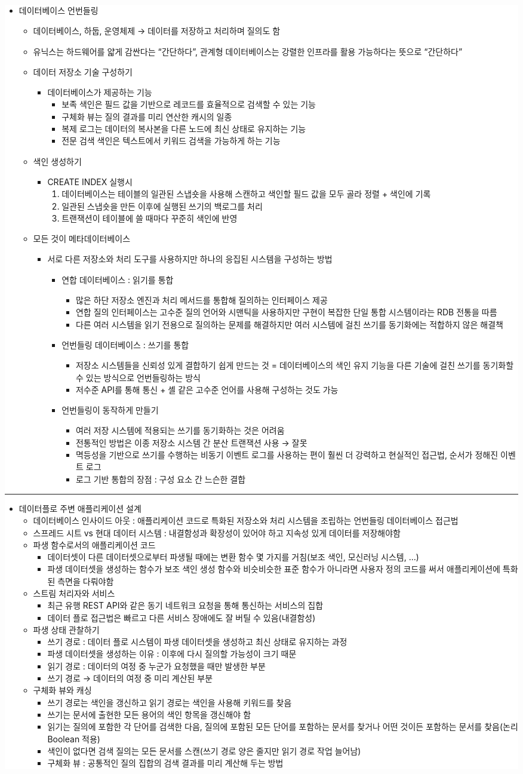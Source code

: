 - 데이터베이스 언번들링
    - 데이터베이스, 하둡, 운영체제 → 데이터를 저장하고 처리하며 질의도 함
    - 유닉스는 하드웨어를 얇게 감싼다는 “간단하다”, 관계형 데이터베이스는 강렬한 인프라를 활용 가능하다는 뜻으로 “간단하다”
    
    - 데이터 저장소 기술 구성하기
        - 데이터베이스가 제공하는 기능
            - 보족 색인은 필드 값을 기반으로 레코드를 효율적으로 검색할 수 있는 기능
            - 구체화 뷰는 질의 결과를 미리 연산한 캐시의 일종
            - 복제 로그는 데이터의 복사본을 다른 노드에 최신 상태로 유지하는 기능
            - 전문 검색 색인은 텍스트에서 키워드 검색을 가능하게 하는 기능
        
    - 색인 생성하기
        - CREATE INDEX 실행시
            1. 데이터베이스는 테이블의 일관된 스냅숏을 사용해 스캔하고 색인할 필드 값을 모두 골라 정렬 + 색인에 기록
            2. 일관된 스냅숏을 만든 이후에 실행된 쓰기의 백로그를 처리
            3. 트랜잭션이 테이블에 쓸 때마다 꾸준히 색인에 반영
    
    - 모든 것이 메타데이터베이스
        - 서로 다른 저장소와 처리 도구를 사용하지만 하나의 응집된 시스템을 구성하는 방법
            - 연합 데이터베이스 : 읽기를 통합
                - 많은 하단 저장소 엔진과 처리 메서드를 통합해 질의하는 인터페이스 제공
                - 연합 질의 인터페이스는 고수준 질의 언어와 시맨틱을 사용하지만 구현이 복잡한 단일 통합 시스템이라는 RDB 전통을 따름
                - 다른 여러 시스템을 읽기 전용으로 질의하는 문제를 해결하지만 여러 시스템에 걸친 쓰기를 동기화에는 적합하지 않은 해결책
                
            - 언번들링 데이터베이스 : 쓰기를 통합
                - 저장소 시스템들을 신뢰성 있게 결합하기 쉽게 만드는 것 = 데이터베이스의 색인 유지 기능을 다른 기술에 걸친 쓰기를 동기화할 수 있는 방식으로 언번들링하는 방식
                - 저수준 API를 통해 통신 + 셸 같은 고수준 언어를 사용해 구성하는 것도 가능
            
            - 언번들링이 동작하게 만들기
                - 여러 저장 시스템에 적용되는 쓰기를 동기화하는 것은 어려움
                - 전통적인 방법은 이종 저장소 시스템 간 분산 트랜잭션 사용 → 잘못
                - 멱등성을 기반으로 쓰기를 수행하는 비동기 이벤트 로그를 사용하는 편이 훨씬 더 강력하고 현실적인 접근법, 순서가 정해진 이벤트 로그
                - 로그 기반 통합의 장점 : 구성 요소 간 느슨한 결합
                

---

- 데이터플로 주변 애플리케이션 설계
    - 데이터베이스 인사이드 아웃 : 애플리케이션 코드로 특화된 저장소와 처리 시스템을 조립하는 언번들링 데이터베이스 접근법
    - 스프레드 시트 vs 현대 데이터 시스템 : 내결함성과 확장성이 있어야 하고 지속성 있게 데이터를 저장해야함
    - 파생 함수로서의 애플리케이션 코드
        - 데이터셋이 다른 데이터셋으로부터 파생될 때에는 변환 함수 몇 가지를 거침(보조 색인, 모신러닝 시스템, …)
        - 파생 데이터셋을 생성하는 함수가 보조 색인 생성 함수와 비슷비슷한 표준 함수가 아니라면 사용자 정의 코드를 써서 애플리케이션에 특화된 측면을 다뤄야함
    - 스트림 처리자와 서비스
        - 최근 유행 REST API와 같은 동기 네트워크 요청을 통해 통신하는 서비스의 집합
        - 데이터 플로 접근법은 빠르고 다른 서비스 장애에도 잘 버틸 수 있음(내결함성)
    - 파생 상태 관찰하기
        - 쓰기 경로 : 데이터 플로 시스템이 파생 데이터셋을 생성하고 최신 상태로 유지하는 과정
        - 파생 데이터셋을 생성하는 이유 : 이후에 다시 질의할 가능성이 크기 때문
        - 읽기 경로 : 데이터의 여정 중 누군가 요청했을 때만 발생한 부분
        - 쓰기 경로 → 데이터의 여정 중 미리 계산된 부분
    - 구체화 뷰와 캐싱
        - 쓰기 경로는 색인을 갱신하고 읽기 경로는 색인을 사용해 키워드를 찾음
        - 쓰기는 문서에 출현한 모든 용어의 색인 항목을 갱신해야 함
        - 읽기는 질의에 포함한 각 단어를 검색한 다음, 질의에 포함된 모든 단어를 포함하는 문서를 찾거나 어떤 것이든 포함하는 문서를 찾음(논리 Boolean 적용)
        - 색인이 없다면 검색 질의는 모든 문서를 스캔(쓰기 경로 양은 줄지만 읽기 경로 작업 늘어남)
        - 구체화 뷰 : 공통적인 질의 집합의 검색 결과를 미리 계산해 두는 방법
    